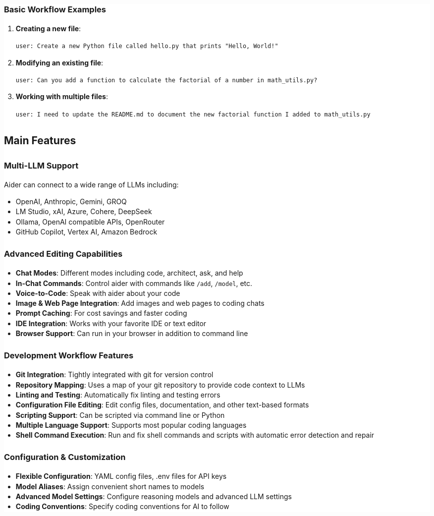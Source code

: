 ### Basic Workflow Examples

1. **Creating a new file**:
   ```
   user: Create a new Python file called hello.py that prints "Hello, World!"
   ```

2. **Modifying an existing file**:
   ```
   user: Can you add a function to calculate the factorial of a number in math_utils.py?
   ```

3. **Working with multiple files**:
   ```
   user: I need to update the README.md to document the new factorial function I added to math_utils.py
   ```

## Main Features

### Multi-LLM Support
Aider can connect to a wide range of LLMs including:
- OpenAI, Anthropic, Gemini, GROQ
- LM Studio, xAI, Azure, Cohere, DeepSeek
- Ollama, OpenAI compatible APIs, OpenRouter
- GitHub Copilot, Vertex AI, Amazon Bedrock

### Advanced Editing Capabilities
- **Chat Modes**: Different modes including code, architect, ask, and help
- **In-Chat Commands**: Control aider with commands like `/add`, `/model`, etc.
- **Voice-to-Code**: Speak with aider about your code
- **Image & Web Page Integration**: Add images and web pages to coding chats
- **Prompt Caching**: For cost savings and faster coding
- **IDE Integration**: Works with your favorite IDE or text editor
- **Browser Support**: Can run in your browser in addition to command line

### Development Workflow Features
- **Git Integration**: Tightly integrated with git for version control
- **Repository Mapping**: Uses a map of your git repository to provide code context to LLMs
- **Linting and Testing**: Automatically fix linting and testing errors
- **Configuration File Editing**: Edit config files, documentation, and other text-based formats
- **Scripting Support**: Can be scripted via command line or Python
- **Multiple Language Support**: Supports most popular coding languages
- **Shell Command Execution**: Run and fix shell commands and scripts with automatic error detection and repair

### Configuration & Customization
- **Flexible Configuration**: YAML config files, .env files for API keys
- **Model Aliases**: Assign convenient short names to models
- **Advanced Model Settings**: Configure reasoning models and advanced LLM settings
- **Coding Conventions**: Specify coding conventions for AI to follow
